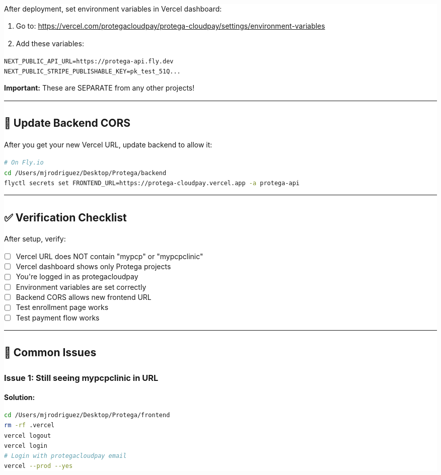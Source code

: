 After deployment, set environment variables in Vercel dashboard:

1. Go to: https://vercel.com/protegacloudpay/protega-cloudpay/settings/environment-variables

2. Add these variables:

```
NEXT_PUBLIC_API_URL=https://protega-api.fly.dev
NEXT_PUBLIC_STRIPE_PUBLISHABLE_KEY=pk_test_51Q...
```

**Important:** These are SEPARATE from any other projects!

---

## 📱 Update Backend CORS

After you get your new Vercel URL, update backend to allow it:

```bash
# On Fly.io
cd /Users/mjrodriguez/Desktop/Protega/backend
flyctl secrets set FRONTEND_URL=https://protega-cloudpay.vercel.app -a protega-api
```

---

## ✅ Verification Checklist

After setup, verify:

- [ ] Vercel URL does NOT contain "mypcp" or "mypcpclinic"
- [ ] Vercel dashboard shows only Protega projects
- [ ] You're logged in as protegacloudpay
- [ ] Environment variables are set correctly
- [ ] Backend CORS allows new frontend URL
- [ ] Test enrollment page works
- [ ] Test payment flow works

---

## 🚨 Common Issues

### Issue 1: Still seeing mypcpclinic in URL

**Solution:**
```bash
cd /Users/mjrodriguez/Desktop/Protega/frontend
rm -rf .vercel
vercel logout
vercel login
# Login with protegacloudpay email
vercel --prod --yes
```
